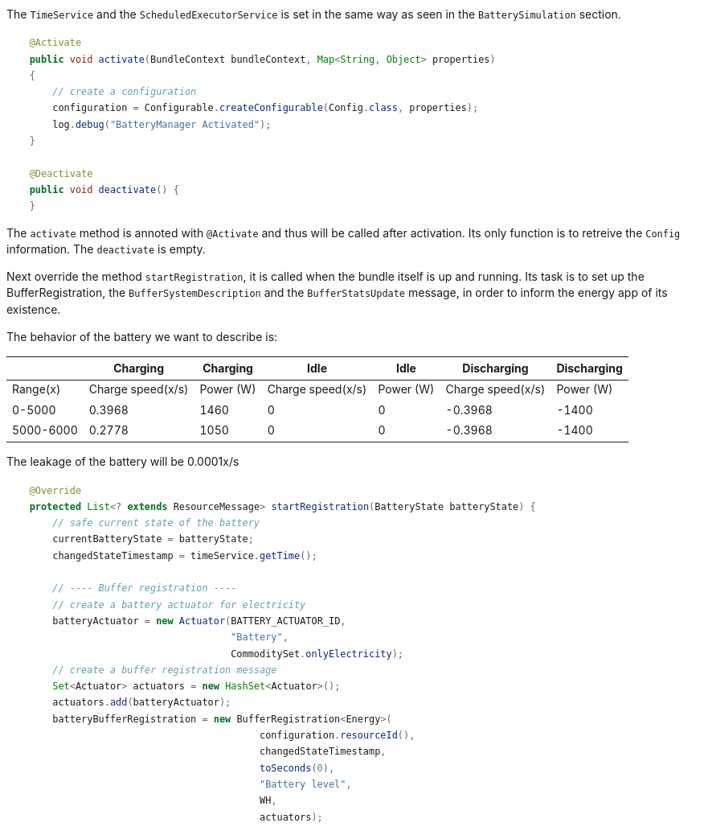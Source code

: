 The `TimeService` and the `ScheduledExecutorService` is set in the same way as seen in the `BatterySimulation` section.

```java
    @Activate
    public void activate(BundleContext bundleContext, Map<String, Object> properties) 
    {
        // create a configuration
        configuration = Configurable.createConfigurable(Config.class, properties);
        log.debug("BatteryManager Activated");
    }

    @Deactivate
    public void deactivate() {
    }
```

The `activate` method is annoted with `@Activate` and thus will be called after activation. Its only function is to retreive the `Config` information. The `deactivate` is empty.

Next override the method `startRegistration`, it is called when the bundle itself is up and running. Its task is to set up the BufferRegistration, the `BufferSystemDescription` and the `BufferStatsUpdate` message, in order to inform the energy app of its existence. 

The behavior of the battery  we want to describe is:

|           | Charging          | Charging  | Idle              | Idle      | Discharging       | Discharging |
|-----------|-------------------|-----------|-------------------|-----------|-------------------|-------------|
| Range(x)  | Charge speed(x/s) | Power (W) | Charge speed(x/s) | Power (W) | Charge speed(x/s) | Power (W)   |
| 0-5000    | 0.3968            | 1460      | 0                 | 0         | -0.3968           | -1400       |
| 5000-6000 | 0.2778            | 1050      | 0                 | 0         | -0.3968           | -1400       |

The leakage of the battery will be 0.0001x/s  

```java
    @Override
    protected List<? extends ResourceMessage> startRegistration(BatteryState batteryState) {
        // safe current state of the battery
        currentBatteryState = batteryState;
        changedStateTimestamp = timeService.getTime();

        // ---- Buffer registration ----
        // create a battery actuator for electricity
        batteryActuator = new Actuator(BATTERY_ACTUATOR_ID,
                                       "Battery",
                                       CommoditySet.onlyElectricity);
        // create a buffer registration message
        Set<Actuator> actuators = new HashSet<Actuator>();
        actuators.add(batteryActuator);
        batteryBufferRegistration = new BufferRegistration<Energy>(
											configuration.resourceId(),
     										changedStateTimestamp,
                                            toSeconds(0),
                                            "Battery level",
                                            WH,
                                            actuators);
```
